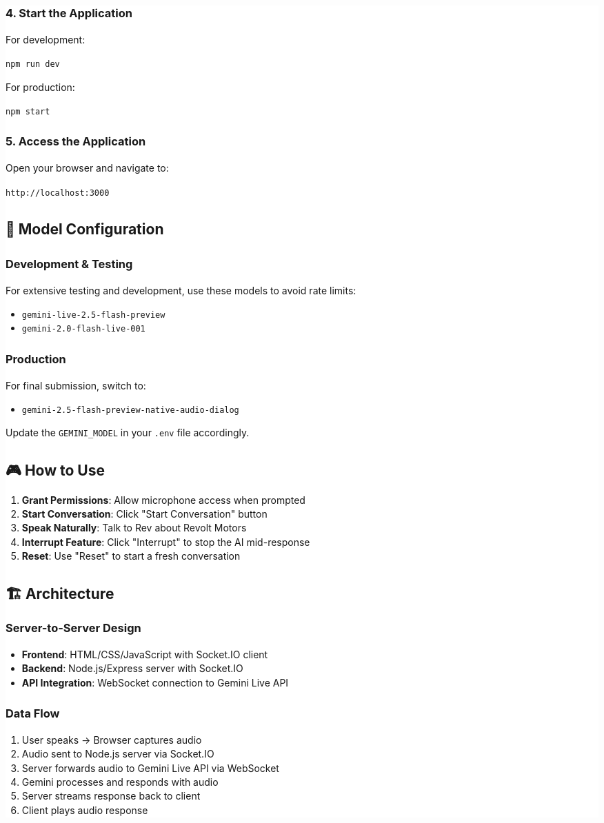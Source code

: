 ### 4. Start the Application

For development:
```bash
npm run dev
```

For production:
```bash
npm start
```

### 5. Access the Application

Open your browser and navigate to:
```
http://localhost:3000
```

## 🎯 Model Configuration

### Development & Testing
For extensive testing and development, use these models to avoid rate limits:
- `gemini-live-2.5-flash-preview`
- `gemini-2.0-flash-live-001`

### Production
For final submission, switch to:
- `gemini-2.5-flash-preview-native-audio-dialog`

Update the `GEMINI_MODEL` in your `.env` file accordingly.

## 🎮 How to Use

1. **Grant Permissions**: Allow microphone access when prompted
2. **Start Conversation**: Click "Start Conversation" button
3. **Speak Naturally**: Talk to Rev about Revolt Motors
4. **Interrupt Feature**: Click "Interrupt" to stop the AI mid-response
5. **Reset**: Use "Reset" to start a fresh conversation

## 🏗️ Architecture

### Server-to-Server Design
- **Frontend**: HTML/CSS/JavaScript with Socket.IO client
- **Backend**: Node.js/Express server with Socket.IO
- **API Integration**: WebSocket connection to Gemini Live API

### Data Flow
1. User speaks → Browser captures audio
2. Audio sent to Node.js server via Socket.IO
3. Server forwards audio to Gemini Live API via WebSocket
4. Gemini processes and responds with audio
5. Server streams response back to client
6. Client plays audio response

